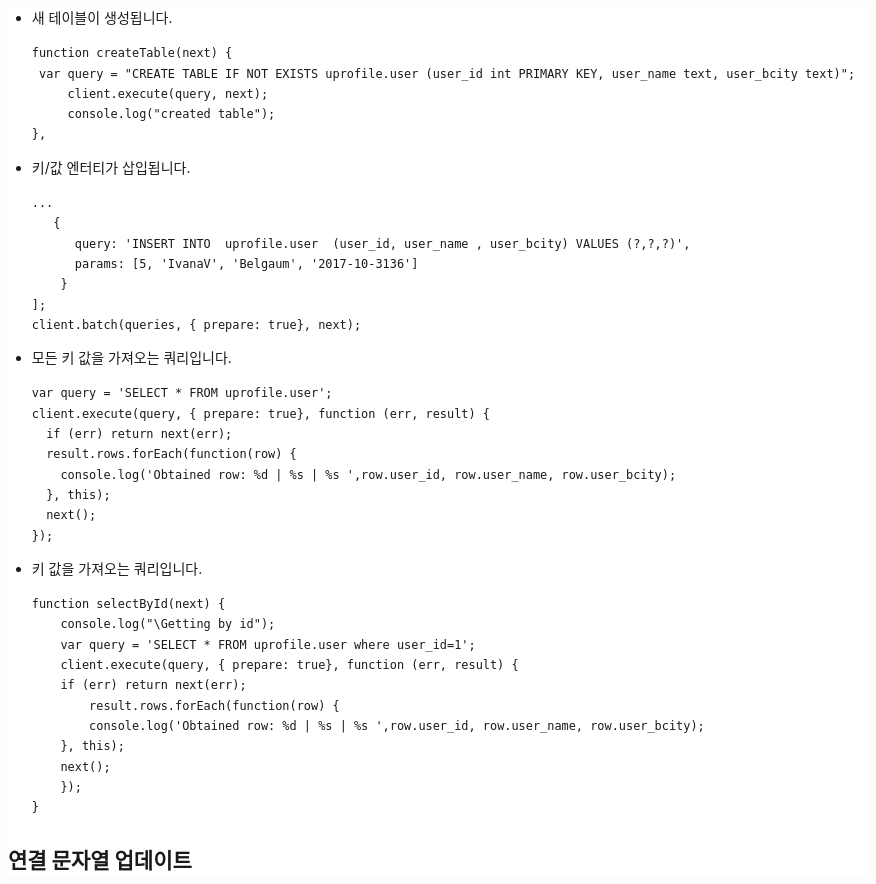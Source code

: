 * 새 테이블이 생성됩니다.

   ```nodejs
   function createTable(next) {
    var query = "CREATE TABLE IF NOT EXISTS uprofile.user (user_id int PRIMARY KEY, user_name text, user_bcity text)";
        client.execute(query, next);
        console.log("created table");
   },
   ```

* 키/값 엔터티가 삽입됩니다.

    ```nodejs
    ...
       {
          query: 'INSERT INTO  uprofile.user  (user_id, user_name , user_bcity) VALUES (?,?,?)',
          params: [5, 'IvanaV', 'Belgaum', '2017-10-3136']
        }
    ];
    client.batch(queries, { prepare: true}, next);
    ```

* 모든 키 값을 가져오는 쿼리입니다.

    ```nodejs
   var query = 'SELECT * FROM uprofile.user';
    client.execute(query, { prepare: true}, function (err, result) {
      if (err) return next(err);
      result.rows.forEach(function(row) {
        console.log('Obtained row: %d | %s | %s ',row.user_id, row.user_name, row.user_bcity);
      }, this);
      next();
    });
    ```  
    
* 키 값을 가져오는 쿼리입니다.

    ```nodejs
    function selectById(next) {
        console.log("\Getting by id");
        var query = 'SELECT * FROM uprofile.user where user_id=1';
        client.execute(query, { prepare: true}, function (err, result) {
        if (err) return next(err);
            result.rows.forEach(function(row) {
            console.log('Obtained row: %d | %s | %s ',row.user_id, row.user_name, row.user_bcity);
        }, this);
        next();
        });
    }
    ```  

## <a name="update-your-connection-string"></a>연결 문자열 업데이트
